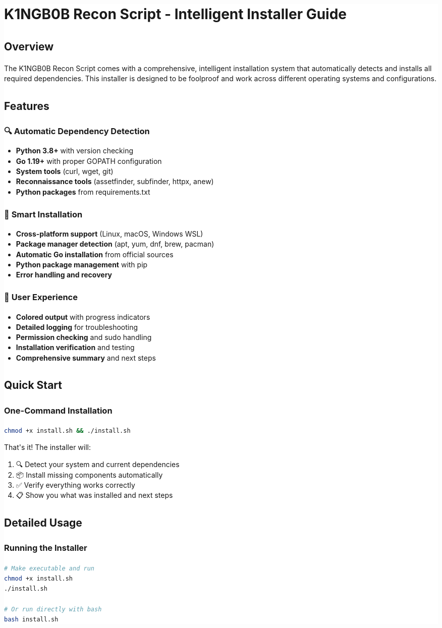 # K1NGB0B Recon Script - Intelligent Installer Guide

## Overview

The K1NGB0B Recon Script comes with a comprehensive, intelligent installation system that automatically detects and installs all required dependencies. This installer is designed to be foolproof and work across different operating systems and configurations.

## Features

### 🔍 **Automatic Dependency Detection**
- **Python 3.8+** with version checking
- **Go 1.19+** with proper GOPATH configuration
- **System tools** (curl, wget, git)
- **Reconnaissance tools** (assetfinder, subfinder, httpx, anew)
- **Python packages** from requirements.txt

### 🚀 **Smart Installation**
- **Cross-platform support** (Linux, macOS, Windows WSL)
- **Package manager detection** (apt, yum, dnf, brew, pacman)
- **Automatic Go installation** from official sources
- **Python package management** with pip
- **Error handling and recovery**

### 🎯 **User Experience**
- **Colored output** with progress indicators
- **Detailed logging** for troubleshooting
- **Permission checking** and sudo handling
- **Installation verification** and testing
- **Comprehensive summary** and next steps

## Quick Start

### One-Command Installation
```bash
chmod +x install.sh && ./install.sh
```

That's it! The installer will:
1. 🔍 Detect your system and current dependencies
2. 📦 Install missing components automatically
3. ✅ Verify everything works correctly
4. 📋 Show you what was installed and next steps

## Detailed Usage

### Running the Installer
```bash
# Make executable and run
chmod +x install.sh
./install.sh

# Or run directly with bash
bash install.sh
```
